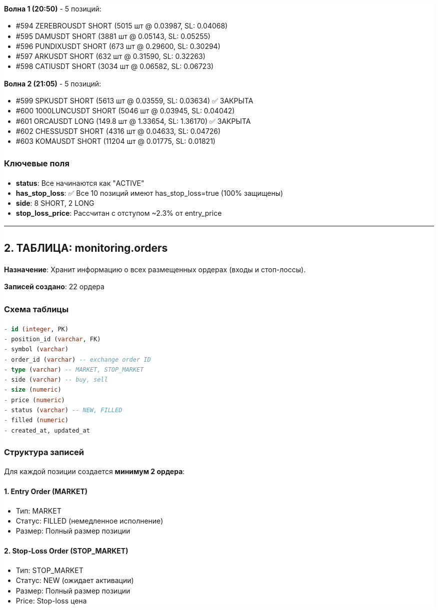 **Волна 1 (20:50)** - 5 позиций:
- #594 ZEREBROUSDT SHORT (5015 шт @ 0.03987, SL: 0.04068)
- #595 DAMUSDT SHORT (3881 шт @ 0.05143, SL: 0.05255)
- #596 PUNDIXUSDT SHORT (673 шт @ 0.29600, SL: 0.30294)
- #597 ARKUSDT SHORT (632 шт @ 0.31590, SL: 0.32263)
- #598 CATIUSDT SHORT (3034 шт @ 0.06582, SL: 0.06723)

**Волна 2 (21:05)** - 5 позиций:
- #599 SPKUSDT SHORT (5613 шт @ 0.03559, SL: 0.03634) ✅ ЗАКРЫТА
- #600 1000LUNCUSDT SHORT (5046 шт @ 0.03945, SL: 0.04042)
- #601 ORCAUSDT LONG (149.8 шт @ 1.33654, SL: 1.36170) ✅ ЗАКРЫТА
- #602 CHESSUSDT SHORT (4316 шт @ 0.04633, SL: 0.04726)
- #603 KOMAUSDT SHORT (11204 шт @ 0.01775, SL: 0.01821)

### Ключевые поля
- **status**: Все начинаются как "ACTIVE"
- **has_stop_loss**: ✅ Все 10 позиций имеют has_stop_loss=true (100% защищены)
- **side**: 8 SHORT, 2 LONG
- **stop_loss_price**: Рассчитан с отступом ~2.3% от entry_price

---

## 2. ТАБЛИЦА: monitoring.orders

**Назначение**: Хранит информацию о всех размещенных ордерах (входы и стоп-лоссы).

**Записей создано**: 22 ордера

### Схема таблицы
```sql
- id (integer, PK)
- position_id (varchar, FK)
- symbol (varchar)
- order_id (varchar) -- exchange order ID
- type (varchar) -- MARKET, STOP_MARKET
- side (varchar) -- buy, sell
- size (numeric)
- price (numeric)
- status (varchar) -- NEW, FILLED
- filled (numeric)
- created_at, updated_at
```

### Структура записей

Для каждой позиции создается **минимум 2 ордера**:

#### 1. Entry Order (MARKET)
- Тип: MARKET
- Статус: FILLED (немедленное исполнение)
- Размер: Полный размер позиции

#### 2. Stop-Loss Order (STOP_MARKET)
- Тип: STOP_MARKET
- Статус: NEW (ожидает активации)
- Размер: Полный размер позиции
- Price: Stop-loss цена
